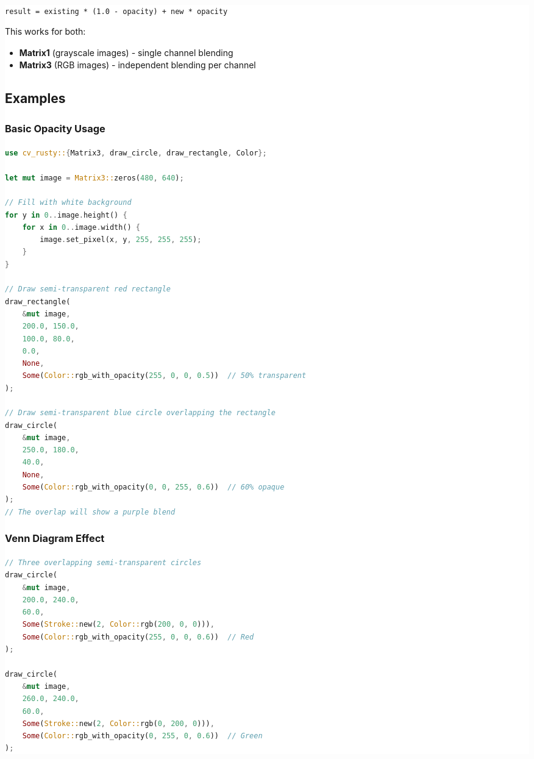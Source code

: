 ```
result = existing * (1.0 - opacity) + new * opacity
```

This works for both:
- **Matrix1** (grayscale images) - single channel blending
- **Matrix3** (RGB images) - independent blending per channel

## Examples

### Basic Opacity Usage

```rust
use cv_rusty::{Matrix3, draw_circle, draw_rectangle, Color};

let mut image = Matrix3::zeros(480, 640);

// Fill with white background
for y in 0..image.height() {
    for x in 0..image.width() {
        image.set_pixel(x, y, 255, 255, 255);
    }
}

// Draw semi-transparent red rectangle
draw_rectangle(
    &mut image,
    200.0, 150.0,
    100.0, 80.0,
    0.0,
    None,
    Some(Color::rgb_with_opacity(255, 0, 0, 0.5))  // 50% transparent
);

// Draw semi-transparent blue circle overlapping the rectangle
draw_circle(
    &mut image,
    250.0, 180.0,
    40.0,
    None,
    Some(Color::rgb_with_opacity(0, 0, 255, 0.6))  // 60% opaque
);
// The overlap will show a purple blend
```

### Venn Diagram Effect

```rust
// Three overlapping semi-transparent circles
draw_circle(
    &mut image,
    200.0, 240.0,
    60.0,
    Some(Stroke::new(2, Color::rgb(200, 0, 0))),
    Some(Color::rgb_with_opacity(255, 0, 0, 0.6))  // Red
);

draw_circle(
    &mut image,
    260.0, 240.0,
    60.0,
    Some(Stroke::new(2, Color::rgb(0, 200, 0))),
    Some(Color::rgb_with_opacity(0, 255, 0, 0.6))  // Green
);

```